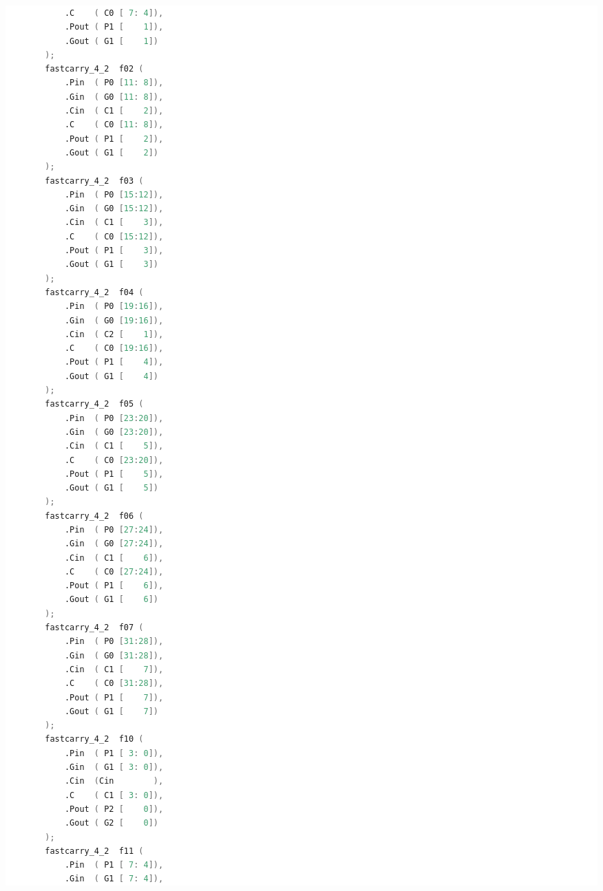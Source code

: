 ```Verilog
            .C    ( C0 [ 7: 4]),
            .Pout ( P1 [    1]),
            .Gout ( G1 [    1])
        );
        fastcarry_4_2  f02 (
            .Pin  ( P0 [11: 8]),
            .Gin  ( G0 [11: 8]),
            .Cin  ( C1 [    2]),
            .C    ( C0 [11: 8]),
            .Pout ( P1 [    2]),
            .Gout ( G1 [    2])
        );
        fastcarry_4_2  f03 (
            .Pin  ( P0 [15:12]),
            .Gin  ( G0 [15:12]),
            .Cin  ( C1 [    3]),
            .C    ( C0 [15:12]),
            .Pout ( P1 [    3]),
            .Gout ( G1 [    3])
        );
        fastcarry_4_2  f04 (
            .Pin  ( P0 [19:16]),
            .Gin  ( G0 [19:16]),
            .Cin  ( C2 [    1]),
            .C    ( C0 [19:16]),
            .Pout ( P1 [    4]),
            .Gout ( G1 [    4])
        );
        fastcarry_4_2  f05 (
            .Pin  ( P0 [23:20]),
            .Gin  ( G0 [23:20]),
            .Cin  ( C1 [    5]),
            .C    ( C0 [23:20]),
            .Pout ( P1 [    5]),
            .Gout ( G1 [    5])
        );
        fastcarry_4_2  f06 (
            .Pin  ( P0 [27:24]),
            .Gin  ( G0 [27:24]),
            .Cin  ( C1 [    6]),
            .C    ( C0 [27:24]),
            .Pout ( P1 [    6]),
            .Gout ( G1 [    6])
        );
        fastcarry_4_2  f07 (
            .Pin  ( P0 [31:28]),
            .Gin  ( G0 [31:28]),
            .Cin  ( C1 [    7]),
            .C    ( C0 [31:28]),
            .Pout ( P1 [    7]),
            .Gout ( G1 [    7])
        );
        fastcarry_4_2  f10 (
            .Pin  ( P1 [ 3: 0]),
            .Gin  ( G1 [ 3: 0]),
            .Cin  (Cin        ),
            .C    ( C1 [ 3: 0]),
            .Pout ( P2 [    0]),
            .Gout ( G2 [    0])
        );
        fastcarry_4_2  f11 (
            .Pin  ( P1 [ 7: 4]),
            .Gin  ( G1 [ 7: 4]),
```